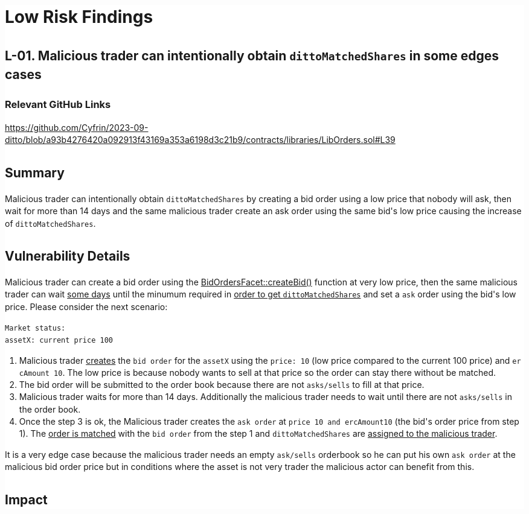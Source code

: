 # Low Risk Findings

## <a id='L-01'></a>L-01. Malicious trader can intentionally obtain `dittoMatchedShares` in some edges cases            

### Relevant GitHub Links
	
https://github.com/Cyfrin/2023-09-ditto/blob/a93b4276420a092913f43169a353a6198d3c21b9/contracts/libraries/LibOrders.sol#L39

## Summary

Malicious trader can intentionally obtain `dittoMatchedShares` by creating a bid order using a low price that nobody will ask, then wait for more than 14 days and the same malicious trader create an ask order using the same bid's low price causing the increase of `dittoMatchedShares`.

## Vulnerability Details

Malicious trader can create a bid order using the [BidOrdersFacet::createBid()](https://github.com/Cyfrin/2023-09-ditto/blob/a93b4276420a092913f43169a353a6198d3c21b9/contracts/facets/BidOrdersFacet.sol#L39C14-L39C23) function at very low price, then the same malicious trader can wait [some days](https://github.com/Cyfrin/2023-09-ditto/blob/a93b4276420a092913f43169a353a6198d3c21b9/contracts/libraries/Constants.sol#L14) until the minumum required in [order to get `dittoMatchedShares`](https://github.com/Cyfrin/2023-09-ditto/blob/a93b4276420a092913f43169a353a6198d3c21b9/contracts/libraries/LibOrders.sol#L49) and set a `ask` order using the bid's low price. Please consider the next scenario:

```
Market status:
assetX: current price 100
```

1. Malicious trader [creates](https://github.com/Cyfrin/2023-09-ditto/blob/a93b4276420a092913f43169a353a6198d3c21b9/contracts/facets/BidOrdersFacet.sol#L39C14-L39C23) the `bid order` for the `assetX` using the `price: 10` (low price compared to the current 100 price) and `ercAmount 10`. The low price is because nobody wants to sell at that price so the order can stay there without be matched.
2. The bid order will be submitted to the order book because there are not `asks/sells` to fill at that price.
3. Malicious trader waits for more than 14 days. Additionally the malicious trader needs to wait until there are not `asks/sells` in the order book.
4. Once the step 3 is ok, the Malicious trader creates the `ask order` at `price 10 and ercAmount10` (the bid's order price from step 1). The [order is matched](https://github.com/Cyfrin/2023-09-ditto/blob/a93b4276420a092913f43169a353a6198d3c21b9/contracts/libraries/LibOrders.sol#L798) with the `bid order` from the step 1 and `dittoMatchedShares` are [assigned to the malicious trader](https://github.com/Cyfrin/2023-09-ditto/blob/a93b4276420a092913f43169a353a6198d3c21b9/contracts/libraries/LibOrders.sol#L55).

It is a very edge case because the malicious trader needs an empty `ask/sells` orderbook so he can put his own `ask order` at the malicious bid order price but in conditions where the asset is not very trader the malicious actor can benefit from this.

## Impact
